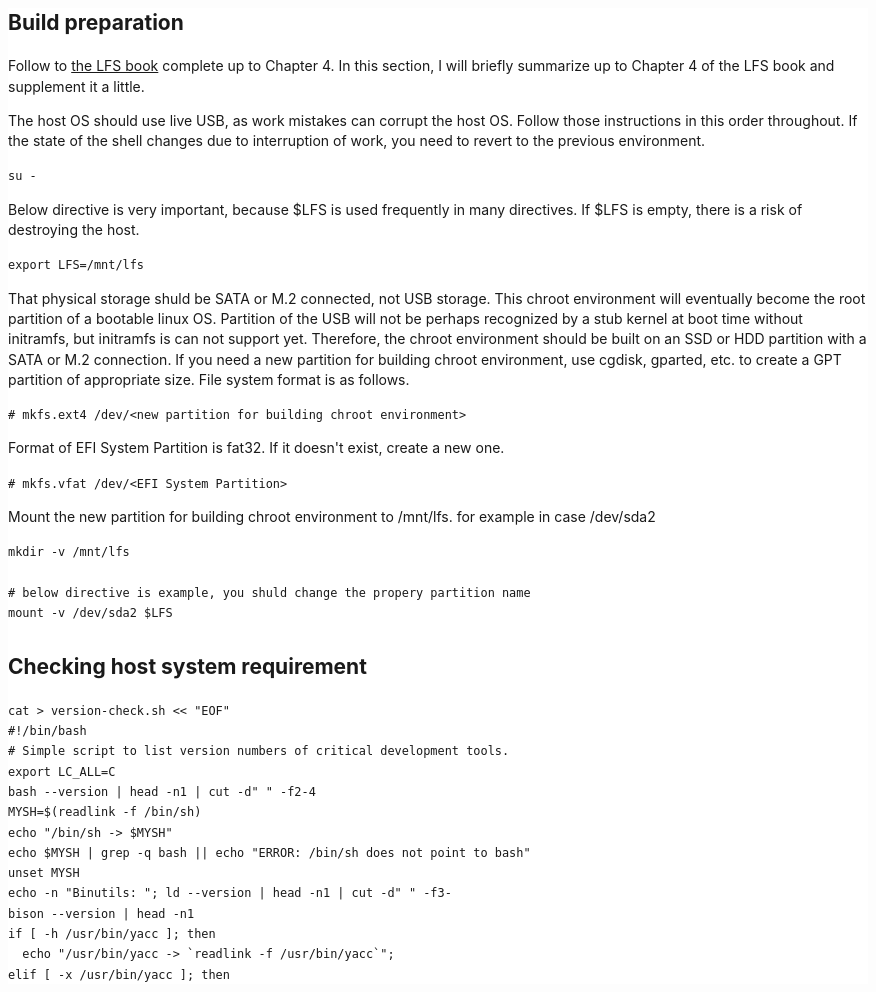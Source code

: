## Build preparation
Follow to [the LFS book](https://www.linuxfromscratch.org/lfs/view/stable/) complete up to Chapter 4.
In this section, I will briefly summarize up to Chapter 4 of the LFS book and supplement it a little. 

 The host OS should use live USB, as work mistakes can corrupt the host OS. 
 Follow those instructions in this order throughout.
 If the state of the shell changes due to interruption of work, you need to revert to the previous environment. 

    su -

Below directive is very important, because $LFS is used frequently in many directives.
If $LFS is empty, there is a risk of destroying the host. 

    export LFS=/mnt/lfs

That physical storage shuld be SATA or M.2 connected, not USB storage.
This chroot environment will eventually become the root partition of a bootable linux OS.
Partition of the USB will not be perhaps recognized by a stub kernel at boot time without initramfs, but initramfs is can not support yet.
Therefore, the chroot environment should be built on an SSD or HDD partition with a SATA or M.2 connection. 
If you need a new partition for building chroot environment, use cgdisk, gparted, etc. to create a GPT partition of appropriate size.
File system format is as follows. 

    # mkfs.ext4 /dev/<new partition for building chroot environment>

Format of EFI System Partition is fat32.
If it doesn't exist, create a new one.

    # mkfs.vfat /dev/<EFI System Partition>

Mount the new partition for building chroot environment to /mnt/lfs. for example in case /dev/sda2

    mkdir -v /mnt/lfs
    
    # below directive is example, you shuld change the propery partition name 
    mount -v /dev/sda2 $LFS

## Checking host system requirement

    cat > version-check.sh << "EOF"
    #!/bin/bash
    # Simple script to list version numbers of critical development tools.
    export LC_ALL=C
    bash --version | head -n1 | cut -d" " -f2-4
    MYSH=$(readlink -f /bin/sh)
    echo "/bin/sh -> $MYSH"
    echo $MYSH | grep -q bash || echo "ERROR: /bin/sh does not point to bash"
    unset MYSH
    echo -n "Binutils: "; ld --version | head -n1 | cut -d" " -f3-
    bison --version | head -n1
    if [ -h /usr/bin/yacc ]; then
      echo "/usr/bin/yacc -> `readlink -f /usr/bin/yacc`";
    elif [ -x /usr/bin/yacc ]; then